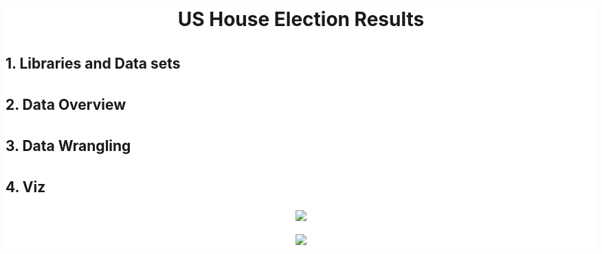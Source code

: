 <h1 align="center"> US House Election Results </h1>

<h2 align="left"> 1. Libraries and Data sets </h2>
<h2 align="left"> 2. Data Overview </h2>
<h2 align="left"> 3. Data Wrangling </h2>
<h2 align="left"> 4. Viz </h2>
<p align="center">
  <img src="/2023/2023-11-07/20231107.png" width="60%">
</p>




<p align="center">
  <img src="/2023/2023-11-07/20231107.gif" width="60%">
</p>

